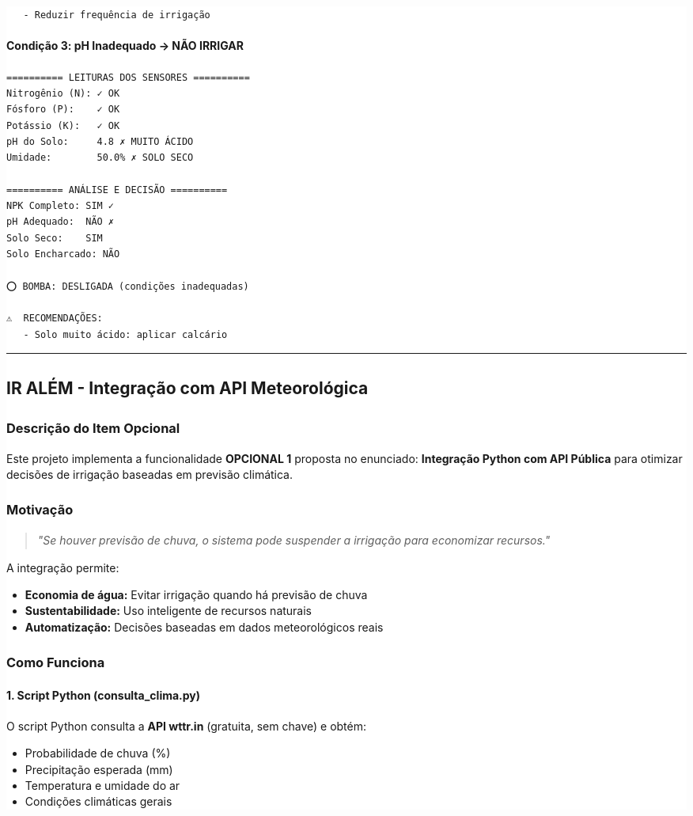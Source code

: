 ```
   - Reduzir frequência de irrigação
```

#### Condição 3: pH Inadequado → NÃO IRRIGAR

```
========== LEITURAS DOS SENSORES ==========
Nitrogênio (N): ✓ OK
Fósforo (P):    ✓ OK
Potássio (K):   ✓ OK
pH do Solo:     4.8 ✗ MUITO ÁCIDO
Umidade:        50.0% ✗ SOLO SECO

========== ANÁLISE E DECISÃO ==========
NPK Completo: SIM ✓
pH Adequado:  NÃO ✗
Solo Seco:    SIM
Solo Encharcado: NÃO

⭕ BOMBA: DESLIGADA (condições inadequadas)

⚠️  RECOMENDAÇÕES:
   - Solo muito ácido: aplicar calcário
```

---

## IR ALÉM - Integração com API Meteorológica

### Descrição do Item Opcional

Este projeto implementa a funcionalidade **OPCIONAL 1** proposta no enunciado: **Integração Python com API Pública** para otimizar decisões de irrigação baseadas em previsão climática.

### Motivação

> *"Se houver previsão de chuva, o sistema pode suspender a irrigação para economizar recursos."*

A integração permite:
- **Economia de água:** Evitar irrigação quando há previsão de chuva
- **Sustentabilidade:** Uso inteligente de recursos naturais
- **Automatização:** Decisões baseadas em dados meteorológicos reais

### Como Funciona

#### 1. Script Python (consulta_clima.py)

O script Python consulta a **API wttr.in** (gratuita, sem chave) e obtém:
- Probabilidade de chuva (%)
- Precipitação esperada (mm)
- Temperatura e umidade do ar
- Condições climáticas gerais
